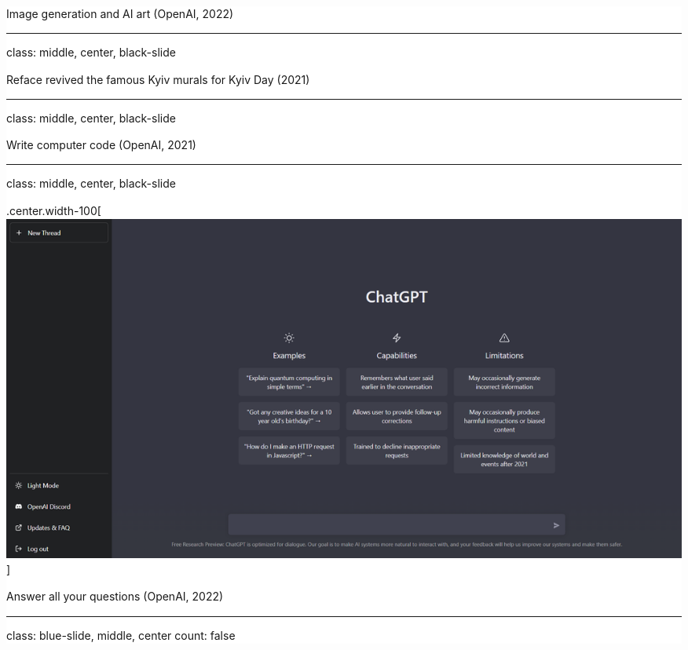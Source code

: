 <iframe width="600" height="450" src="https://www.youtube.com/embed/qTgPSKKjfVg" frameborder="0" allowfullscreen></iframe>

Image generation and AI art (OpenAI, 2022)

---

class: middle, center, black-slide

<iframe width="600" height="450" src="https://www.youtube.com/embed/J_2fIGmsoRg" frameborder="0" allowfullscreen></iframe>

Reface revived the famous Kyiv murals for Kyiv Day (2021)

---

class: middle, center, black-slide

<iframe width="600" height="450" src="https://www.youtube.com/embed/Zm9B-DvwOgw" frameborder="0" allowfullscreen></iframe>

Write computer code (OpenAI, 2021)

---

class: middle, center, black-slide

.center.width-100[![](figures/lec1/ChatGPT.png)]

Answer all your questions (OpenAI, 2022)

---


class: blue-slide, middle, center
count: false
